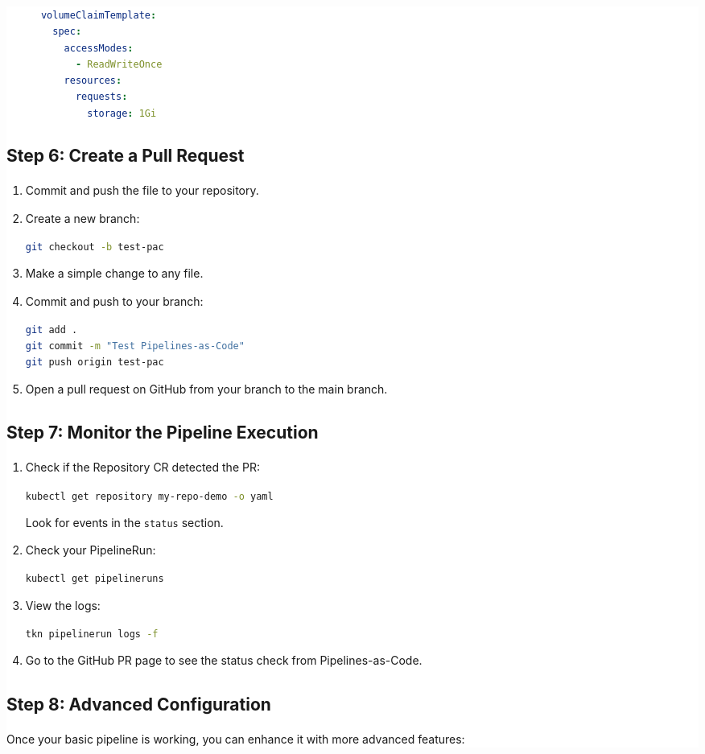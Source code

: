 ```yaml
      volumeClaimTemplate:
        spec:
          accessModes:
            - ReadWriteOnce
          resources:
            requests:
              storage: 1Gi
```

## Step 6: Create a Pull Request

1. Commit and push the file to your repository.
2. Create a new branch:

   ```bash
   git checkout -b test-pac
   ```

3. Make a simple change to any file.
4. Commit and push to your branch:

   ```bash
   git add .
   git commit -m "Test Pipelines-as-Code"
   git push origin test-pac
   ```

5. Open a pull request on GitHub from your branch to the main branch.

## Step 7: Monitor the Pipeline Execution

1. Check if the Repository CR detected the PR:

   ```bash
   kubectl get repository my-repo-demo -o yaml
   ```

   Look for events in the `status` section.

2. Check your PipelineRun:

   ```bash
   kubectl get pipelineruns
   ```

3. View the logs:

   ```bash
   tkn pipelinerun logs -f
   ```

4. Go to the GitHub PR page to see the status check from Pipelines-as-Code.

## Step 8: Advanced Configuration

Once your basic pipeline is working, you can enhance it with more advanced features:
